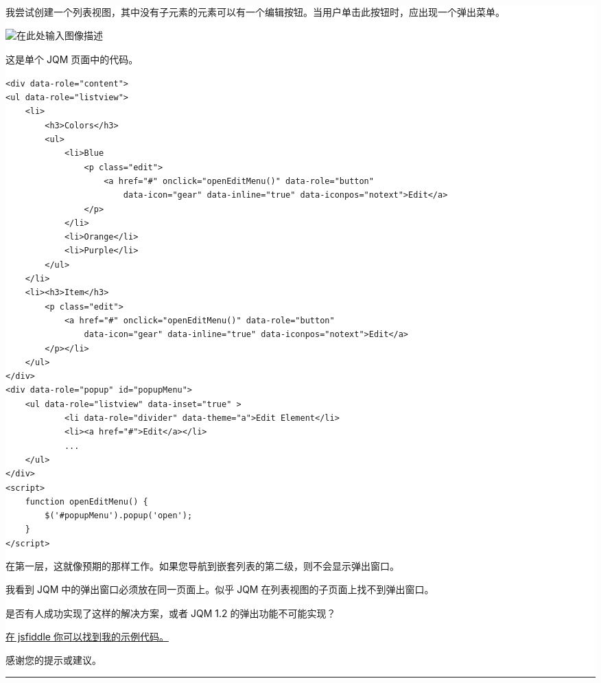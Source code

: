 我尝试创建一个列表视图，其中没有子元素的元素可以有一个编辑按钮。当用户单击此按钮时，应出现一个弹出菜单。

![在此处输入图像描述](../Images/07ca4c155a002605b60c0c273ade182d.png)

这是单个 JQM 页面中的代码。

```
<div data-role="content">
<ul data-role="listview">
    <li>
        <h3>Colors</h3>
        <ul>
            <li>Blue
                <p class="edit">
                    <a href="#" onclick="openEditMenu()" data-role="button"
                        data-icon="gear" data-inline="true" data-iconpos="notext">Edit</a>
                </p>
            </li>
            <li>Orange</li>
            <li>Purple</li>
        </ul>
    </li>
    <li><h3>Item</h3>
        <p class="edit">
            <a href="#" onclick="openEditMenu()" data-role="button"
                data-icon="gear" data-inline="true" data-iconpos="notext">Edit</a>
        </p></li>
    </ul>
</div>
<div data-role="popup" id="popupMenu">
    <ul data-role="listview" data-inset="true" >
            <li data-role="divider" data-theme="a">Edit Element</li>
            <li><a href="#">Edit</a></li>
            ...
    </ul>
</div>
<script>
    function openEditMenu() {
        $('#popupMenu').popup('open');
    }
</script> 
```

在第一层，这就像预期的那样工作。如果您导航到嵌套列表的第二级，则不会显示弹出窗口。

我看到 JQM 中的弹出窗口必须放在同一页面上。似乎 JQM 在列表视图的子页面上找不到弹出窗口。

是否有人成功实现了这样的解决方案，或者 JQM 1.2 的弹出功能不可能实现？

[在 jsfiddle 你可以找到我的示例代码。](http://jsfiddle.net/ynqjw/2/)

感谢您的提示或建议。

* * *
